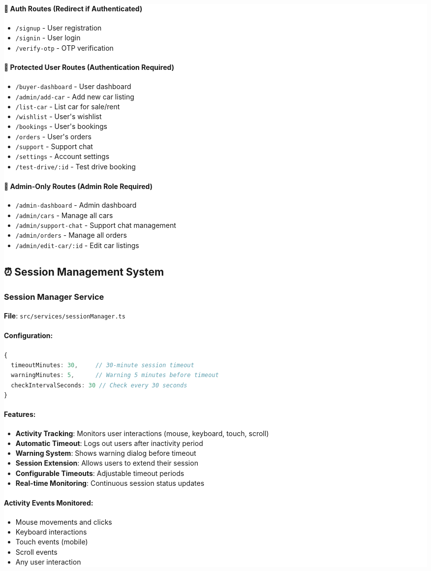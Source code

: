 #### 🔑 Auth Routes (Redirect if Authenticated)
- `/signup` - User registration
- `/signin` - User login
- `/verify-otp` - OTP verification

#### 👤 Protected User Routes (Authentication Required)
- `/buyer-dashboard` - User dashboard
- `/admin/add-car` - Add new car listing
- `/list-car` - List car for sale/rent
- `/wishlist` - User's wishlist
- `/bookings` - User's bookings
- `/orders` - User's orders
- `/support` - Support chat
- `/settings` - Account settings
- `/test-drive/:id` - Test drive booking

#### 👑 Admin-Only Routes (Admin Role Required)
- `/admin-dashboard` - Admin dashboard
- `/admin/cars` - Manage all cars
- `/admin/support-chat` - Support chat management
- `/admin/orders` - Manage all orders
- `/admin/edit-car/:id` - Edit car listings

## ⏰ Session Management System

### Session Manager Service
**File**: `src/services/sessionManager.ts`

#### Configuration:
```typescript
{
  timeoutMinutes: 30,     // 30-minute session timeout
  warningMinutes: 5,      // Warning 5 minutes before timeout
  checkIntervalSeconds: 30 // Check every 30 seconds
}
```

#### Features:
- **Activity Tracking**: Monitors user interactions (mouse, keyboard, touch, scroll)
- **Automatic Timeout**: Logs out users after inactivity period
- **Warning System**: Shows warning dialog before timeout
- **Session Extension**: Allows users to extend their session
- **Configurable Timeouts**: Adjustable timeout periods
- **Real-time Monitoring**: Continuous session status updates

#### Activity Events Monitored:
- Mouse movements and clicks
- Keyboard interactions
- Touch events (mobile)
- Scroll events
- Any user interaction
